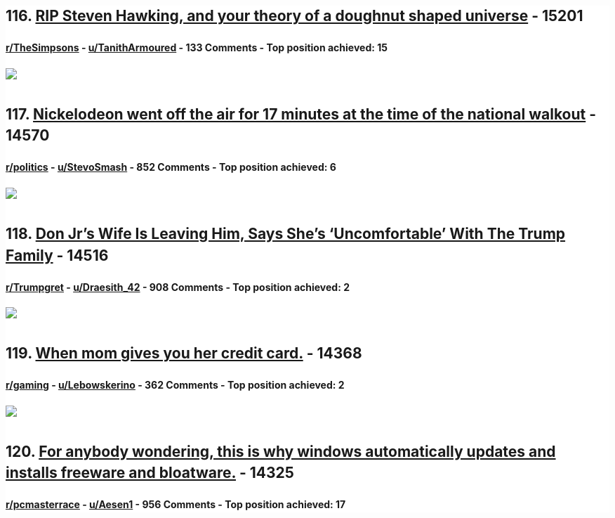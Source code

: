 ## 116. [RIP Steven Hawking, and your theory of a doughnut shaped universe](http://reddit.com/r/TheSimpsons/comments/84ag9m/rip_steven_hawking_and_your_theory_of_a_doughnut/) - 15201
#### [r/TheSimpsons](http://reddit.com/r/TheSimpsons) - [u/TanithArmoured](http://reddit.com/u/TanithArmoured) - 133 Comments - Top position achieved: 15

<a href="https://i.imgur.com/grFxk1J.png"><img src="https://a.thumbs.redditmedia.com/JvpADbUf--OtkqZHbjlHRveWIKD46XzaZ4u7PQ-jiq8.jpg"></img></a>

## 117. [Nickelodeon went off the air for 17 minutes at the time of the national walkout](http://reddit.com/r/politics/comments/84f2q9/nickelodeon_went_off_the_air_for_17_minutes_at/) - 14570
#### [r/politics](http://reddit.com/r/politics) - [u/StevoSmash](http://reddit.com/u/StevoSmash) - 852 Comments - Top position achieved: 6

<a href="https://www.usatoday.com/story/life/nation-now/2018/03/14/nickelodeon-went-off-air-17-minutes-national-walkout/424430002/"><img src="https://b.thumbs.redditmedia.com/rTbv71d8F_bvBxFtpKUS6DJcPoGP0UArc0_n-xZBpkc.jpg"></img></a>

## 118. [Don Jr’s Wife Is Leaving Him, Says She’s ‘Uncomfortable’ With The Trump Family](http://reddit.com/r/Trumpgret/comments/84igcm/don_jrs_wife_is_leaving_him_says_shes/) - 14516
#### [r/Trumpgret](http://reddit.com/r/Trumpgret) - [u/Draesith_42](http://reddit.com/u/Draesith_42) - 908 Comments - Top position achieved: 2

<a href="https://politicaldig.com/don-jrs-wife-is-leaving-him-says-shes-uncomfortable-with-the-trump-family/"><img src="https://b.thumbs.redditmedia.com/xlIW-OY6X-TcaNt9LyIssxre9nPdrG-PX_WKV_qGCWs.jpg"></img></a>

## 119. [When mom gives you her credit card.](http://reddit.com/r/gaming/comments/84isoc/when_mom_gives_you_her_credit_card/) - 14368
#### [r/gaming](http://reddit.com/r/gaming) - [u/Lebowskerino](http://reddit.com/u/Lebowskerino) - 362 Comments - Top position achieved: 2

<a href="https://i.imgur.com/3zCBrG7.gifv"><img src="https://b.thumbs.redditmedia.com/mtESqC-cC9dJLM4s65P8he1n8j6hMs8Y21N_r60xHjE.jpg"></img></a>

## 120. [For anybody wondering, this is why windows automatically updates and installs freeware and bloatware.](http://reddit.com/r/pcmasterrace/comments/84dsrf/for_anybody_wondering_this_is_why_windows/) - 14325
#### [r/pcmasterrace](http://reddit.com/r/pcmasterrace) - [u/Aesen1](http://reddit.com/u/Aesen1) - 956 Comments - Top position achieved: 17
